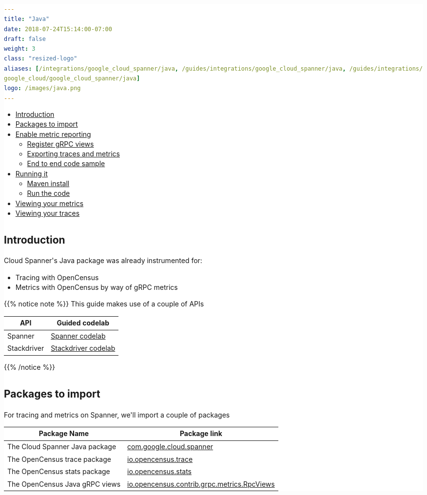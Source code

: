 ```yaml
---
title: "Java"
date: 2018-07-24T15:14:00-07:00
draft: false
weight: 3
class: "resized-logo"
aliases: [/integrations/google_cloud_spanner/java, /guides/integrations/google_cloud_spanner/java, /guides/integrations/google_cloud/google_cloud_spanner/java]
logo: /images/java.png
---
```


- [Introduction](#introduction)
- [Packages to import](#packages-to-import)
- [Enable metric reporting](#register-views)
    - [Register gRPC views](#register-grpc-views)
    - [Exporting traces and metrics](#exporting-traces-and-metrics)
    - [End to end code sample](#end-to-end-code-sample)
- [Running it](#running-it)
    - [Maven install](#maven-install)
    - [Run the code](#run-the-code)
- [Viewing your metrics](#viewing-your-metrics)
- [Viewing your traces](#viewing-your-traces)

## Introduction
Cloud Spanner's Java package was already instrumented for:

* Tracing with OpenCensus
* Metrics with OpenCensus by way of gRPC metrics

{{% notice note %}}
This guide makes use of a couple of APIs

API|Guided codelab
---|---
Spanner|[Spanner codelab](/codelabs/spanner)
Stackdriver |[Stackdriver codelab](/codelabs/stackdriver)
{{% /notice %}}

## Packages to import

For tracing and metrics on Spanner, we'll import a couple of packages

Package Name|Package link
---|---
The Cloud Spanner Java package|[com.google.cloud.spanner](https://googlecloudplatform.github.io/google-cloud-java)
The OpenCensus trace package|[io.opencensus.trace](https://static.javadoc.io/io.opencensus/opencensus-api/0.18.0/io/opencensus/trace/package-frame.html)
The OpenCensus stats package|[io.opencensus.stats](https://static.javadoc.io/io.opencensus/opencensus-api/0.18.0/io/opencensus/stats/package-frame.html)
The OpenCensus Java gRPC views|[io.opencensus.contrib.grpc.metrics.RpcViews](https://github.com/census-instrumentation/opencensus-java/tree/master/contrib/grpc_metrics)
